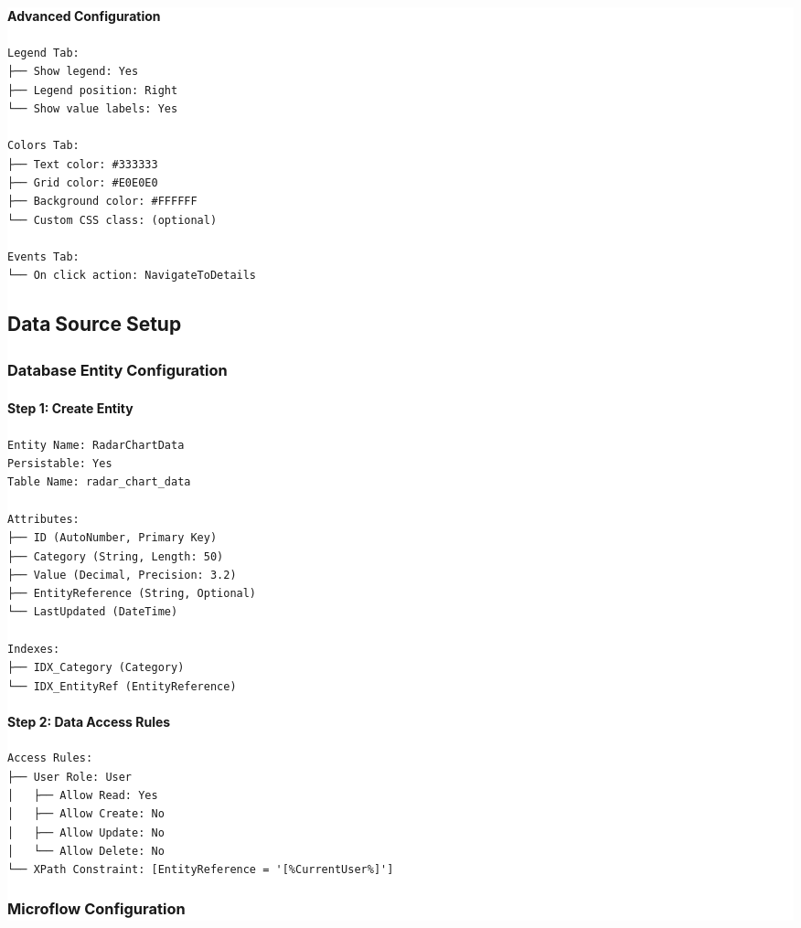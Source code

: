 #### Advanced Configuration
```
Legend Tab:
├── Show legend: Yes
├── Legend position: Right
└── Show value labels: Yes

Colors Tab:
├── Text color: #333333
├── Grid color: #E0E0E0
├── Background color: #FFFFFF
└── Custom CSS class: (optional)

Events Tab:
└── On click action: NavigateToDetails
```

## Data Source Setup

### Database Entity Configuration

#### Step 1: Create Entity
```
Entity Name: RadarChartData
Persistable: Yes
Table Name: radar_chart_data

Attributes:
├── ID (AutoNumber, Primary Key)
├── Category (String, Length: 50)
├── Value (Decimal, Precision: 3.2)
├── EntityReference (String, Optional)
└── LastUpdated (DateTime)

Indexes:
├── IDX_Category (Category)
└── IDX_EntityRef (EntityReference)
```

#### Step 2: Data Access Rules
```
Access Rules:
├── User Role: User
│   ├── Allow Read: Yes
│   ├── Allow Create: No
│   ├── Allow Update: No
│   └── Allow Delete: No
└── XPath Constraint: [EntityReference = '[%CurrentUser%]']
```

### Microflow Configuration
